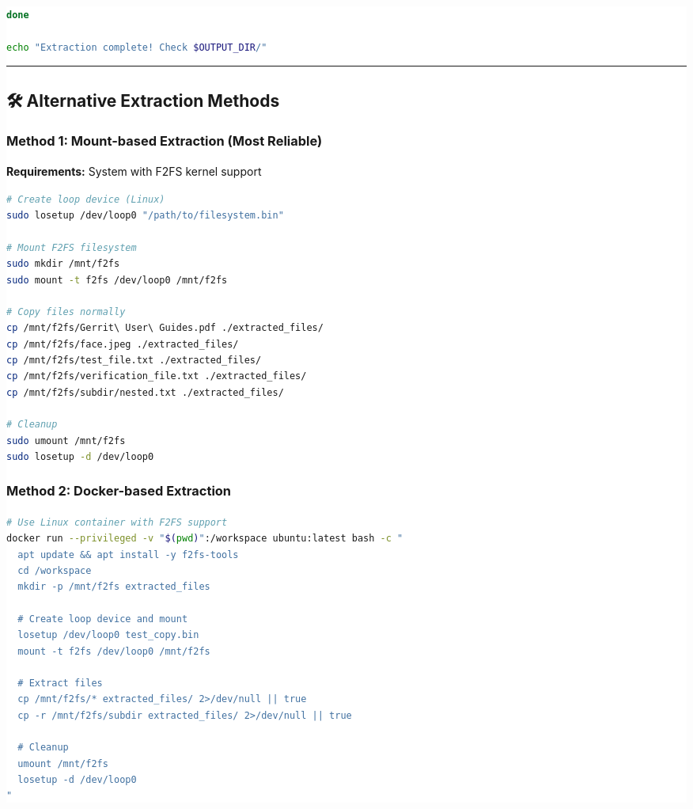 ```bash
done

echo "Extraction complete! Check $OUTPUT_DIR/"
```

---

## 🛠️ **Alternative Extraction Methods**

### **Method 1: Mount-based Extraction** (Most Reliable)

**Requirements:** System with F2FS kernel support

```bash
# Create loop device (Linux)
sudo losetup /dev/loop0 "/path/to/filesystem.bin"

# Mount F2FS filesystem
sudo mkdir /mnt/f2fs
sudo mount -t f2fs /dev/loop0 /mnt/f2fs

# Copy files normally
cp /mnt/f2fs/Gerrit\ User\ Guides.pdf ./extracted_files/
cp /mnt/f2fs/face.jpeg ./extracted_files/
cp /mnt/f2fs/test_file.txt ./extracted_files/
cp /mnt/f2fs/verification_file.txt ./extracted_files/
cp /mnt/f2fs/subdir/nested.txt ./extracted_files/

# Cleanup
sudo umount /mnt/f2fs
sudo losetup -d /dev/loop0
```

### **Method 2: Docker-based Extraction**

```bash
# Use Linux container with F2FS support
docker run --privileged -v "$(pwd)":/workspace ubuntu:latest bash -c "
  apt update && apt install -y f2fs-tools
  cd /workspace
  mkdir -p /mnt/f2fs extracted_files
  
  # Create loop device and mount
  losetup /dev/loop0 test_copy.bin
  mount -t f2fs /dev/loop0 /mnt/f2fs
  
  # Extract files
  cp /mnt/f2fs/* extracted_files/ 2>/dev/null || true
  cp -r /mnt/f2fs/subdir extracted_files/ 2>/dev/null || true
  
  # Cleanup
  umount /mnt/f2fs
  losetup -d /dev/loop0
"
```
